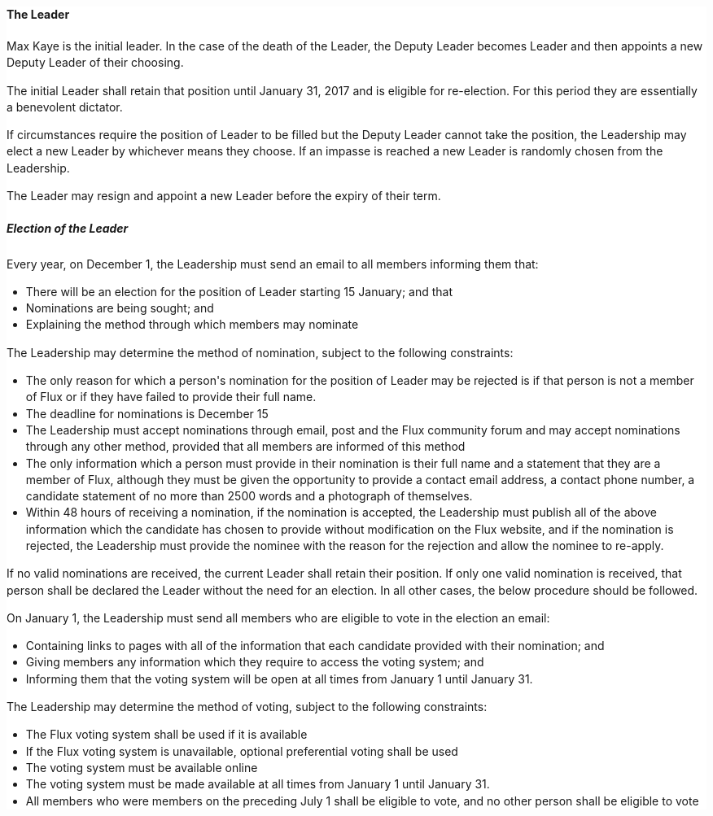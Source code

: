 #### The Leader

Max Kaye is the initial leader. 
In the case of the death of the Leader, the Deputy Leader becomes Leader and then appoints a new Deputy Leader of their choosing.

The initial Leader shall retain that position until January 31, 2017 and is eligible for re-election.
For this period they are essentially a benevolent dictator.

If circumstances require the position of Leader to be filled but the Deputy Leader cannot take the position, the Leadership may elect a new Leader by whichever means they choose. If an impasse is reached a new Leader is randomly chosen from the Leadership.

The Leader may resign and appoint a new Leader before the expiry of their term.

##### Election of the Leader

Every year, on December 1, the Leadership must send an email to all members informing them that:
* There will be an election for the position of Leader starting 15 January; and that
* Nominations are being sought; and
* Explaining the method through which members may nominate

The Leadership may determine the method of nomination, subject to the following constraints:
* The only reason for which a person's nomination for the position of Leader may be rejected is if that person is not a member of Flux or if they have failed to provide their full name.
* The deadline for nominations is December 15
* The Leadership must accept nominations through email, post and the Flux community forum and may accept nominations through any other method, provided that all members are informed of this method
* The only information which a person must provide in their nomination is their full name and a statement that they are a member of Flux, although they must be given the opportunity to provide a contact email address, a contact phone number, a candidate statement of no more than 2500 words and a photograph of themselves.
* Within 48 hours of receiving a nomination, if the nomination is accepted, the Leadership must publish all of the above information which the candidate has chosen to provide without modification on the Flux website, and if the nomination is rejected, the Leadership must provide the nominee with the reason for the rejection and allow the nominee to re-apply.

If no valid nominations are received, the current Leader shall retain their position. If only one valid nomination is received, that person shall be declared the Leader without the need for an election. In all other cases, the below procedure should be followed.

On January 1, the Leadership must send all members who are eligible to vote in the election an email:
* Containing links to pages with all of the information that each candidate provided with their nomination; and
* Giving members any information which they require to access the voting system; and
* Informing them that the voting system will be open at all times from January 1 until January 31.

The Leadership may determine the method of voting, subject to the following constraints:
* The Flux voting system shall be used if it is available
* If the Flux voting system is unavailable, optional preferential voting shall be used
* The voting system must be available online
* The voting system must be made available at all times from January 1 until January 31.
* All members who were members on the preceding July 1 shall be eligible to vote, and no other person shall be eligible to vote
